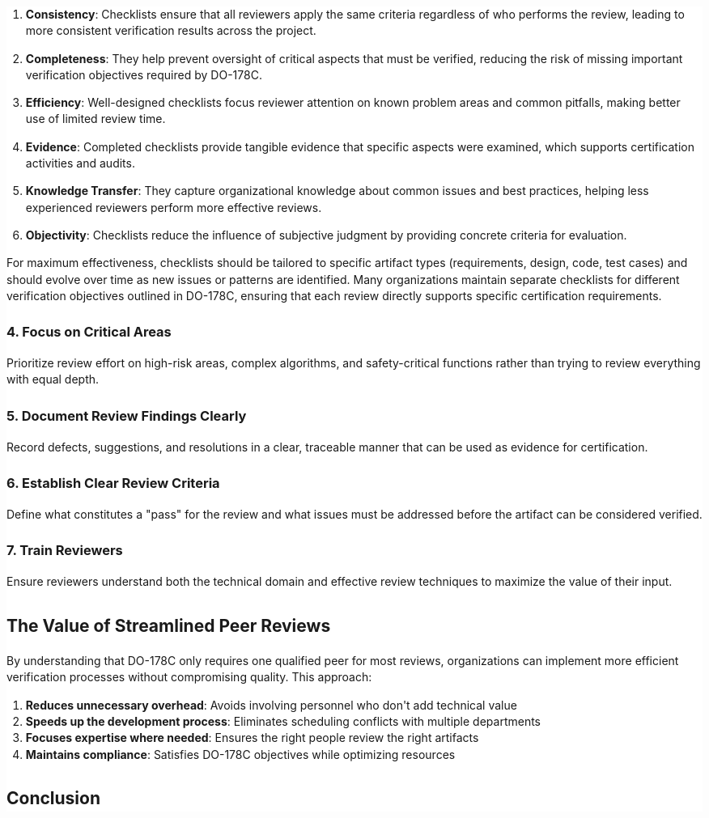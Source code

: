 1. **Consistency**: Checklists ensure that all reviewers apply the same criteria regardless of who performs the review, leading to more consistent verification results across the project.

2. **Completeness**: They help prevent oversight of critical aspects that must be verified, reducing the risk of missing important verification objectives required by DO-178C.

3. **Efficiency**: Well-designed checklists focus reviewer attention on known problem areas and common pitfalls, making better use of limited review time.

4. **Evidence**: Completed checklists provide tangible evidence that specific aspects were examined, which supports certification activities and audits.

5. **Knowledge Transfer**: They capture organizational knowledge about common issues and best practices, helping less experienced reviewers perform more effective reviews.

6. **Objectivity**: Checklists reduce the influence of subjective judgment by providing concrete criteria for evaluation.

For maximum effectiveness, checklists should be tailored to specific artifact types (requirements, design, code, test cases) and should evolve over time as new issues or patterns are identified. Many organizations maintain separate checklists for different verification objectives outlined in DO-178C, ensuring that each review directly supports specific certification requirements.

### 4. Focus on Critical Areas

Prioritize review effort on high-risk areas, complex algorithms, and safety-critical functions rather than trying to review everything with equal depth.

### 5. Document Review Findings Clearly

Record defects, suggestions, and resolutions in a clear, traceable manner that can be used as evidence for certification.

### 6. Establish Clear Review Criteria

Define what constitutes a "pass" for the review and what issues must be addressed before the artifact can be considered verified.

### 7. Train Reviewers

Ensure reviewers understand both the technical domain and effective review techniques to maximize the value of their input.

## The Value of Streamlined Peer Reviews

By understanding that DO-178C only requires one qualified peer for most reviews, organizations can implement more efficient verification processes without compromising quality. This approach:

1. **Reduces unnecessary overhead**: Avoids involving personnel who don't add technical value
2. **Speeds up the development process**: Eliminates scheduling conflicts with multiple departments
3. **Focuses expertise where needed**: Ensures the right people review the right artifacts
4. **Maintains compliance**: Satisfies DO-178C objectives while optimizing resources

## Conclusion
